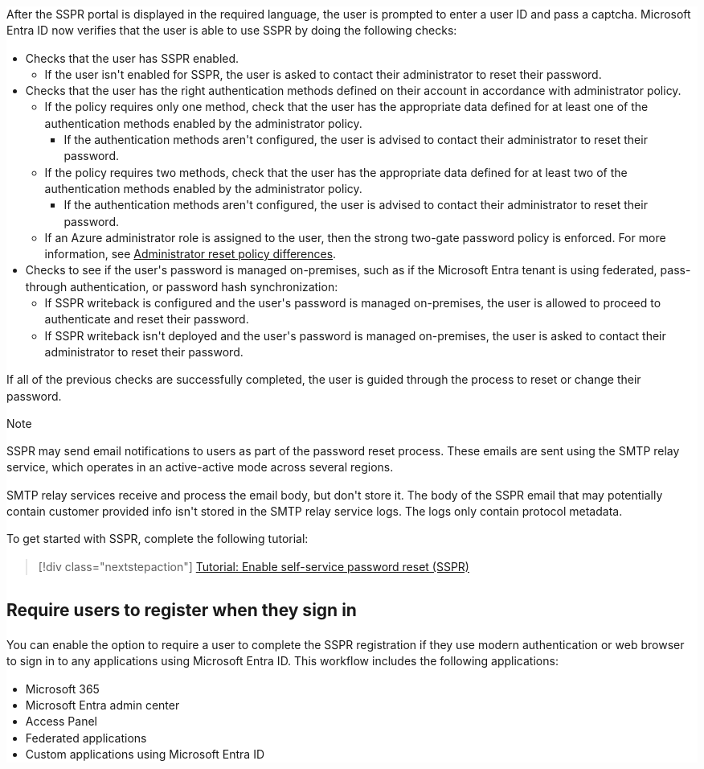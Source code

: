 After the SSPR portal is displayed in the required language, the user is prompted to enter a user ID and pass a captcha. Microsoft Entra ID now verifies that the user is able to use SSPR by doing the following checks:

* Checks that the user has SSPR enabled.
  * If the user isn't enabled for SSPR, the user is asked to contact their administrator to reset their password.
* Checks that the user has the right authentication methods defined on their account in accordance with administrator policy.
  * If the policy requires only one method, check that the user has the appropriate data defined for at least one of the authentication methods enabled by the administrator policy.
    * If the authentication methods aren't configured, the user is advised to contact their administrator to reset their password.
  * If the policy requires two methods, check that the user has the appropriate data defined for at least two of the authentication methods enabled by the administrator policy.
    * If the authentication methods aren't configured, the user is advised to contact their administrator to reset their password.
  * If an Azure administrator role is assigned to the user, then the strong two-gate password policy is enforced. For more information, see [Administrator reset policy differences](concept-sspr-policy.md#administrator-reset-policy-differences).
* Checks to see if the user's password is managed on-premises, such as if the Microsoft Entra tenant is using federated, pass-through authentication, or password hash synchronization:
  * If SSPR writeback is configured and the user's password is managed on-premises, the user is allowed to proceed to authenticate and reset their password.
  * If SSPR writeback isn't deployed and the user's password is managed on-premises, the user is asked to contact their administrator to reset their password.

If all of the previous checks are successfully completed, the user is guided through the process to reset or change their password.

> [!NOTE]
> SSPR may send email notifications to users as part of the password reset process. These emails are sent using the SMTP relay service, which operates in an active-active mode across several regions.
>
> SMTP relay services receive and process the email body, but don't store it. The body of the SSPR email that may potentially contain customer provided info isn't stored in the SMTP relay service logs. The logs only contain protocol metadata.

To get started with SSPR, complete the following tutorial:

> [!div class="nextstepaction"]
> [Tutorial: Enable self-service password reset (SSPR)](tutorial-enable-sspr.md)


## Require users to register when they sign in

You can enable the option to require a user to complete the SSPR registration if they use modern authentication or web browser to sign in to any applications using Microsoft Entra ID. This workflow includes the following applications:

* Microsoft 365
* Microsoft Entra admin center
* Access Panel
* Federated applications
* Custom applications using Microsoft Entra ID

